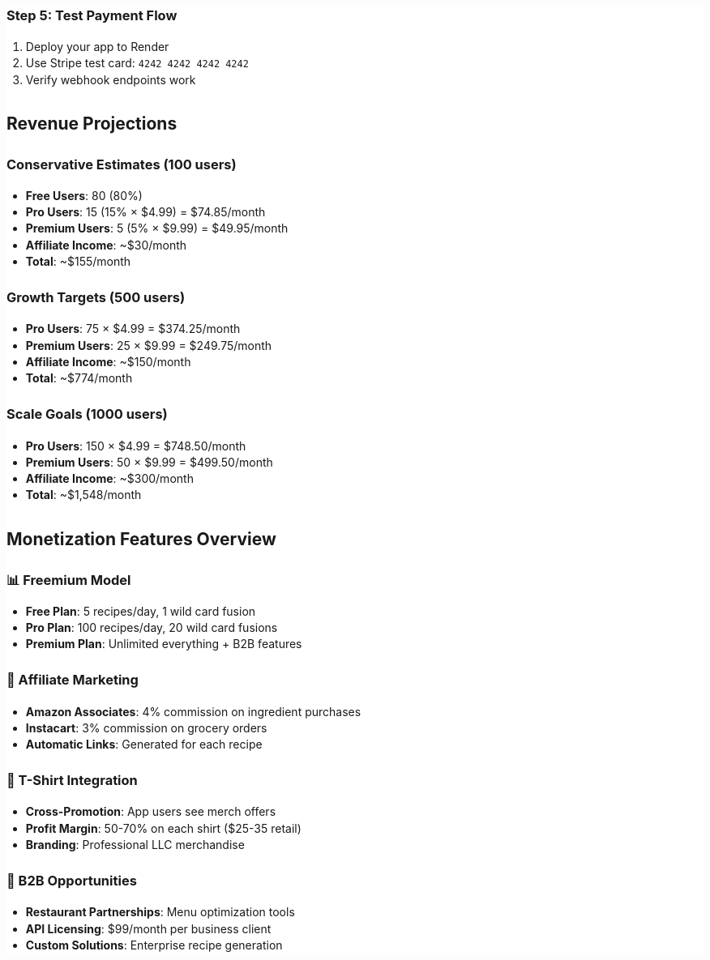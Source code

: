 ### Step 5: Test Payment Flow
1. Deploy your app to Render
2. Use Stripe test card: `4242 4242 4242 4242`
3. Verify webhook endpoints work

## Revenue Projections

### Conservative Estimates (100 users)
- **Free Users**: 80 (80%)
- **Pro Users**: 15 (15% × $4.99) = $74.85/month
- **Premium Users**: 5 (5% × $9.99) = $49.95/month
- **Affiliate Income**: ~$30/month
- **Total**: ~$155/month

### Growth Targets (500 users)
- **Pro Users**: 75 × $4.99 = $374.25/month
- **Premium Users**: 25 × $9.99 = $249.75/month
- **Affiliate Income**: ~$150/month
- **Total**: ~$774/month

### Scale Goals (1000 users)
- **Pro Users**: 150 × $4.99 = $748.50/month
- **Premium Users**: 50 × $9.99 = $499.50/month
- **Affiliate Income**: ~$300/month
- **Total**: ~$1,548/month

## Monetization Features Overview

### 📊 Freemium Model
- **Free Plan**: 5 recipes/day, 1 wild card fusion
- **Pro Plan**: 100 recipes/day, 20 wild card fusions
- **Premium Plan**: Unlimited everything + B2B features

### 🛒 Affiliate Marketing
- **Amazon Associates**: 4% commission on ingredient purchases
- **Instacart**: 3% commission on grocery orders
- **Automatic Links**: Generated for each recipe

### 👕 T-Shirt Integration
- **Cross-Promotion**: App users see merch offers
- **Profit Margin**: 50-70% on each shirt ($25-35 retail)
- **Branding**: Professional LLC merchandise

### 🏢 B2B Opportunities
- **Restaurant Partnerships**: Menu optimization tools
- **API Licensing**: $99/month per business client
- **Custom Solutions**: Enterprise recipe generation
